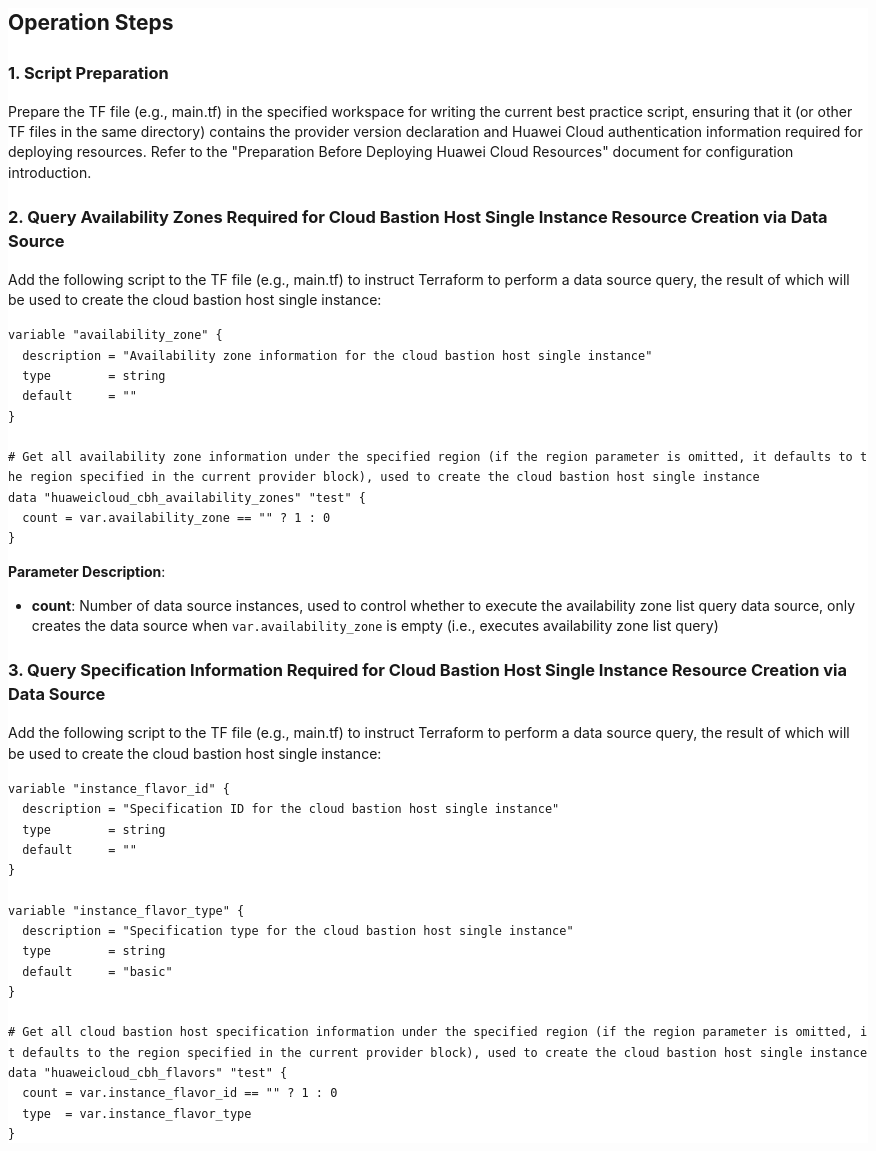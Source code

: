## Operation Steps

### 1. Script Preparation

Prepare the TF file (e.g., main.tf) in the specified workspace for writing the current best practice script, ensuring that it (or other TF files in the same directory) contains the provider version declaration and Huawei Cloud authentication information required for deploying resources.
Refer to the "Preparation Before Deploying Huawei Cloud Resources" document for configuration introduction.

### 2. Query Availability Zones Required for Cloud Bastion Host Single Instance Resource Creation via Data Source

Add the following script to the TF file (e.g., main.tf) to instruct Terraform to perform a data source query, the result of which will be used to create the cloud bastion host single instance:

```hcl
variable "availability_zone" {
  description = "Availability zone information for the cloud bastion host single instance"
  type        = string
  default     = ""
}

# Get all availability zone information under the specified region (if the region parameter is omitted, it defaults to the region specified in the current provider block), used to create the cloud bastion host single instance
data "huaweicloud_cbh_availability_zones" "test" {
  count = var.availability_zone == "" ? 1 : 0
}
```

**Parameter Description**:
- **count**: Number of data source instances, used to control whether to execute the availability zone list query data source, only creates the data source when `var.availability_zone` is empty (i.e., executes availability zone list query)

### 3. Query Specification Information Required for Cloud Bastion Host Single Instance Resource Creation via Data Source

Add the following script to the TF file (e.g., main.tf) to instruct Terraform to perform a data source query, the result of which will be used to create the cloud bastion host single instance:

```hcl
variable "instance_flavor_id" {
  description = "Specification ID for the cloud bastion host single instance"
  type        = string
  default     = ""
}

variable "instance_flavor_type" {
  description = "Specification type for the cloud bastion host single instance"
  type        = string
  default     = "basic"
}

# Get all cloud bastion host specification information under the specified region (if the region parameter is omitted, it defaults to the region specified in the current provider block), used to create the cloud bastion host single instance
data "huaweicloud_cbh_flavors" "test" {
  count = var.instance_flavor_id == "" ? 1 : 0
  type  = var.instance_flavor_type
}
```
